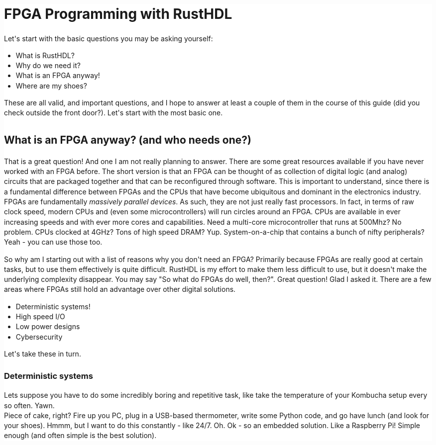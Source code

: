 # FPGA Programming with RustHDL

Let's start with the basic questions you may be asking yourself:

- What is RustHDL?  
- Why do we need it?  
- What is an FPGA anyway!  
- Where are my shoes?

These are all valid, and important questions, and I hope to answer at least a couple
of them in the course of this guide (did you check outside the front door?).  Let's start with
the most basic one.

## What is an FPGA anyway? (and who needs one?)

That is a great question!  And one I am not really planning to answer.  There are some great
resources available if you have never worked with an FPGA before.  The short version is that an 
FPGA can be thought of as collection of digital logic (and analog) circuits that are packaged together
and that can be reconfigured through software.  This is important to understand, since there is a 
fundamental difference between FPGAs and the CPUs that have become ubiquitous and dominant in the
electronics industry.  FPGAs are fundamentally *massively parallel devices*.  As such, they are 
not just really fast processors.  In fact, in terms of raw clock speed, modern CPUs and
(even some microcontrollers) will run circles around an FPGA.  CPUs are available in ever increasing
speeds and with ever more cores and capabilities.  Need a multi-core microcontroller that runs
at 500Mhz?  No problem.  CPUs clocked at 4GHz?  Tons of high speed DRAM?  Yup.  System-on-a-chip
that contains a bunch of nifty peripherals?  Yeah - you can use those too.

So why am I starting out with a list of reasons why you don't need an FPGA?  Primarily because FPGAs 
are really good at certain tasks, but to use them effectively is quite difficult.  RustHDL is my effort 
to make them less difficult to use, but it doesn't make the underlying complexity disappear.  You may say
"So what do FPGAs do well, then?".  Great question!  Glad I asked it.  There are a few areas
where FPGAs still hold an advantage over other digital solutions.

- Deterministic systems!
- High speed I/O
- Low power designs
- Cybersecurity

Let's take these in turn.

### Deterministic systems

Lets suppose you have to do some incredibly boring and repetitive task,
like take the temperature of your Kombucha setup every so often.  Yawn.  
Piece of cake, right?  Fire up you PC, plug in a USB-based thermometer, write
some Python code, and go have lunch (and look for your shoes).  Hmmm,
but I want to do this constantly - like 24/7.  Oh.  Ok - so an embedded
solution.  Like a Raspberry Pi!  Simple enough (and often simple is the best solution).

